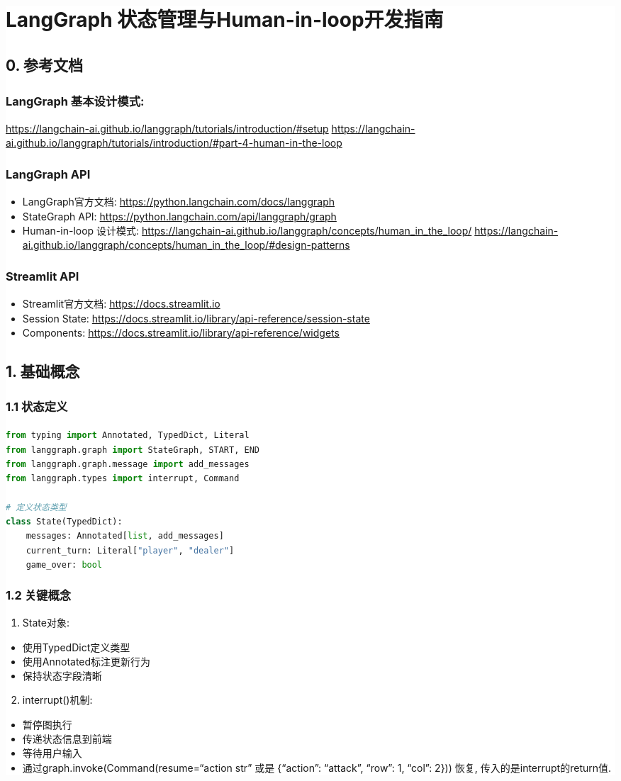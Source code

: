 # LangGraph 状态管理与Human-in-loop开发指南

## 0. 参考文档

### LangGraph 基本设计模式:
https://langchain-ai.github.io/langgraph/tutorials/introduction/#setup
https://langchain-ai.github.io/langgraph/tutorials/introduction/#part-4-human-in-the-loop

### LangGraph API
- LangGraph官方文档: https://python.langchain.com/docs/langgraph
- StateGraph API: https://python.langchain.com/api/langgraph/graph
- Human-in-loop 设计模式: 
https://langchain-ai.github.io/langgraph/concepts/human_in_the_loop/
https://langchain-ai.github.io/langgraph/concepts/human_in_the_loop/#design-patterns

### Streamlit API
- Streamlit官方文档: https://docs.streamlit.io
- Session State: https://docs.streamlit.io/library/api-reference/session-state
- Components: https://docs.streamlit.io/library/api-reference/widgets

## 1. 基础概念

### 1.1 状态定义
```python
from typing import Annotated, TypedDict, Literal
from langgraph.graph import StateGraph, START, END
from langgraph.graph.message import add_messages
from langgraph.types import interrupt, Command

# 定义状态类型
class State(TypedDict):
    messages: Annotated[list, add_messages]
    current_turn: Literal["player", "dealer"]
    game_over: bool
```

### 1.2 关键概念
1. State对象:
- 使用TypedDict定义类型
- 使用Annotated标注更新行为
- 保持状态字段清晰

2. interrupt()机制:
- 暂停图执行
- 传递状态信息到前端
- 等待用户输入
- 通过graph.invoke(Command(resume=“action str” 或是 {“action”: “attack”, “row”: 1, “col”: 2})) 恢复, 传入的是interrupt的return值.

